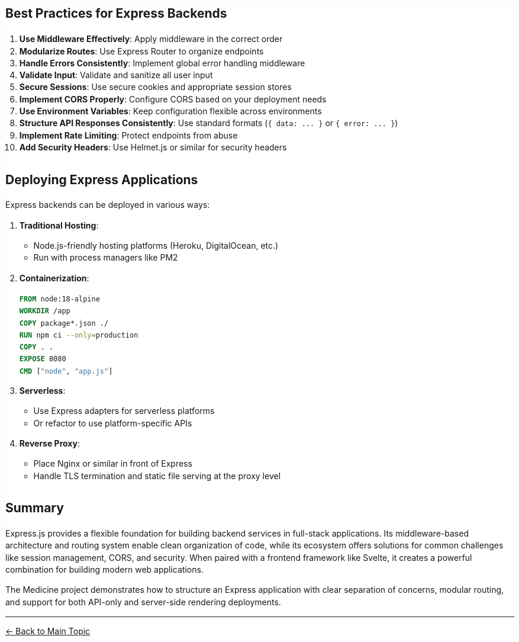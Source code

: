 ## Best Practices for Express Backends

1. **Use Middleware Effectively**: Apply middleware in the correct order
2. **Modularize Routes**: Use Express Router to organize endpoints
3. **Handle Errors Consistently**: Implement global error handling middleware
4. **Validate Input**: Validate and sanitize all user input
5. **Secure Sessions**: Use secure cookies and appropriate session stores
6. **Implement CORS Properly**: Configure CORS based on your deployment needs
7. **Use Environment Variables**: Keep configuration flexible across environments
8. **Structure API Responses Consistently**: Use standard formats (`{ data: ... }` or `{ error: ... }`)
9. **Implement Rate Limiting**: Protect endpoints from abuse
10. **Add Security Headers**: Use Helmet.js or similar for security headers

## Deploying Express Applications

Express backends can be deployed in various ways:

1. **Traditional Hosting**:
   - Node.js-friendly hosting platforms (Heroku, DigitalOcean, etc.)
   - Run with process managers like PM2

2. **Containerization**:
   ```dockerfile
   FROM node:18-alpine
   WORKDIR /app
   COPY package*.json ./
   RUN npm ci --only=production
   COPY . .
   EXPOSE 8080
   CMD ["node", "app.js"]
   ```

3. **Serverless**:
   - Use Express adapters for serverless platforms
   - Or refactor to use platform-specific APIs

4. **Reverse Proxy**:
   - Place Nginx or similar in front of Express
   - Handle TLS termination and static file serving at the proxy level

## Summary

Express.js provides a flexible foundation for building backend services in full-stack applications. Its middleware-based architecture and routing system enable clean organization of code, while its ecosystem offers solutions for common challenges like session management, CORS, and security. When paired with a frontend framework like Svelte, it creates a powerful combination for building modern web applications.

The Medicine project demonstrates how to structure an Express application with clear separation of concerns, modular routing, and support for both API-only and server-side rendering deployments.

---

[<- Back to Main Topic](./11-client-server-architecture.md)
